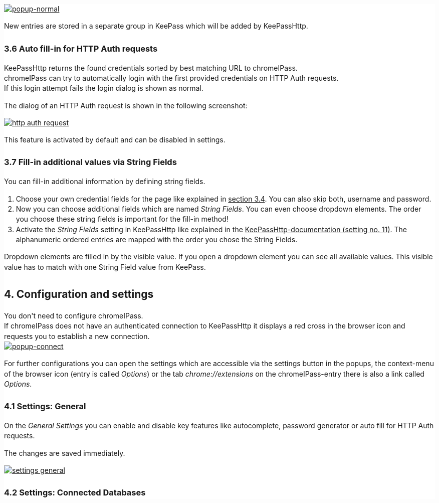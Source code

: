 [<img src="https://raw.github.com/pfn/passifox/master/documentation/images/cip-popup-remember-update.png" alt="popup-normal" width="200px" />](https://raw.github.com/pfn/passifox/master/documentation/images/cip-popup-remember-update.png)

New entries are stored in a separate group in KeePass which will be added by KeePassHttp.

### 3.6 Auto fill-in for HTTP Auth requests

KeePassHttp returns the found credentials sorted by best matching URL to chromeIPass.<br />
chromeIPass can try to automatically login with the first provided credentials on HTTP Auth requests.<br />
If this login attempt fails the login dialog is shown as normal.

The dialog of an HTTP Auth request is shown in the following screenshot:

[<img src="https://raw.github.com/pfn/passifox/master/documentation/images/http-auth-request.png" alt="http auth request" width="200px" />](https://raw.github.com/pfn/passifox/master/documentation/images/http-auth-request.png)

This feature is activated by default and can be disabled in settings.

### 3.7 Fill-in additional values via String Fields

You can fill-in additional information by defining string fields.

1. Choose your own credential fields for the page like explained in [section 3.4](#34-choose-own-credential-fields-for-a-page). You can also skip both, username and password.
2. Now you can choose additional fields which are named _String Fields_. You can even choose dropdown elements.
The order you choose these string fields is important for the fill-in method!
3. Activate the _String Fields_ setting in KeePassHttp like explained in the [KeePassHttp-documentation (setting no. 11)](https://github.com/pfn/keepasshttp#settings-in-keepasshttp-options).
The alphanumeric ordered entries are mapped with the order you chose the String Fields.

Dropdown elements are filled in by the visible value. If you open a dropdown element you can see all available values. This visible value has to match with one String Field value from KeePass.

## 4. Configuration and settings

You don't need to configure chromeIPass.<br />
If chromeIPass does not have an authenticated connection to KeePassHttp it displays a red cross in the browser icon and requests you to establish a new connection.<br />
[<img src="https://raw.github.com/pfn/passifox/master/documentation/images/cip-popup-connect.png" alt="popup-connect" width="200px" />](https://raw.github.com/pfn/passifox/master/documentation/images/cip-popup-connect.png)

For further configurations you can open the settings which are accessible via the settings button in the popups, the context-menu of the browser icon (entry is called _Options_) or the tab _chrome://extensions_ on the chromeIPass-entry there is also a link called _Options_.

### 4.1 Settings: General

On the _General Settings_ you can enable and disable key features like autocomplete, password generator or auto fill for HTTP Auth requests.

The changes are saved immediately.

[<img src="https://raw.github.com/pfn/passifox/master/documentation/images/cip-settings-general.png" alt="settings general" width="300px" />](https://raw.github.com/pfn/passifox/master/documentation/images/cip-settings-general.png)

### 4.2 Settings: Connected Databases
